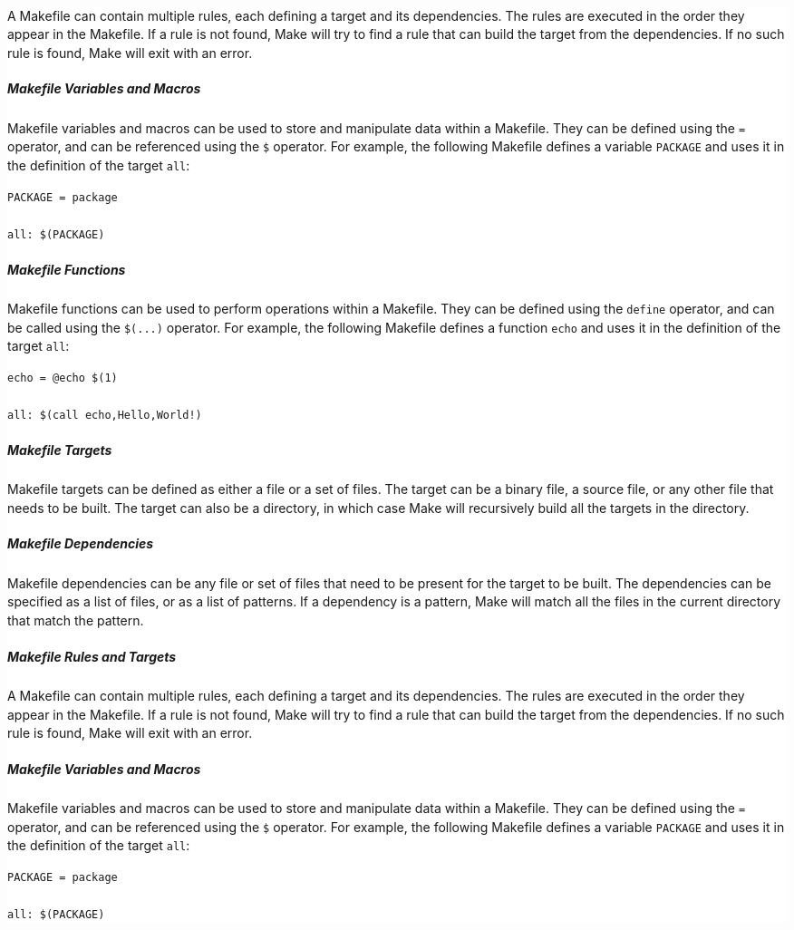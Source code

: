 A Makefile can contain multiple rules, each defining a target and its dependencies. The rules are executed in the order they appear in the Makefile. If a rule is not found, Make will try to find a rule that can build the target from the dependencies. If no such rule is found, Make will exit with an error.

##### Makefile Variables and Macros

Makefile variables and macros can be used to store and manipulate data within a Makefile. They can be defined using the `=` operator, and can be referenced using the `$` operator. For example, the following Makefile defines a variable `PACKAGE` and uses it in the definition of the target `all`:

```
PACKAGE = package

all: $(PACKAGE)
```

##### Makefile Functions

Makefile functions can be used to perform operations within a Makefile. They can be defined using the `define` operator, and can be called using the `$(...)` operator. For example, the following Makefile defines a function `echo` and uses it in the definition of the target `all`:

```
echo = @echo $(1)

all: $(call echo,Hello,World!)
```

##### Makefile Targets

Makefile targets can be defined as either a file or a set of files. The target can be a binary file, a source file, or any other file that needs to be built. The target can also be a directory, in which case Make will recursively build all the targets in the directory.

##### Makefile Dependencies

Makefile dependencies can be any file or set of files that need to be present for the target to be built. The dependencies can be specified as a list of files, or as a list of patterns. If a dependency is a pattern, Make will match all the files in the current directory that match the pattern.

##### Makefile Rules and Targets

A Makefile can contain multiple rules, each defining a target and its dependencies. The rules are executed in the order they appear in the Makefile. If a rule is not found, Make will try to find a rule that can build the target from the dependencies. If no such rule is found, Make will exit with an error.

##### Makefile Variables and Macros

Makefile variables and macros can be used to store and manipulate data within a Makefile. They can be defined using the `=` operator, and can be referenced using the `$` operator. For example, the following Makefile defines a variable `PACKAGE` and uses it in the definition of the target `all`:

```
PACKAGE = package

all: $(PACKAGE)
```

